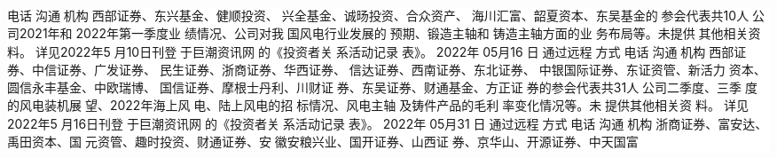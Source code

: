 电话
沟通
机构
西部证券、东兴基金、健顺投资、
兴全基金、诚旸投资、合众资产、
海川汇富、韶夏资本、东吴基金的
参会代表共10人
公司2021年和
2022年第一季度业
绩情况、公司对我
国风电行业发展的
预期、锻造主轴和
铸造主轴方面的业
务布局等。未提供
其他相关资料。
详见2022年5
月10日刊登
于巨潮资讯网
的《投资者关
系活动记录
表》。
2022年
05月16
日
通过远程
方式
电话
沟通
机构
西部证券、中信证券、广发证券、
民生证券、浙商证券、华西证券、
信达证券、西南证券、东北证券、
中银国际证券、东证资管、新活力
资本、圆信永丰基金、中欧瑞博、
国信证券、摩根士丹利、川财证
券、东吴证券、财通基金、方正证
券的参会代表共31人
公司二季度、三季
度的风电装机展
望、2022年海上风
电、陆上风电的招
标情况、风电主轴
及铸件产品的毛利
率变化情况等。未
提供其他相关资
料。
详见2022年5
月16日刊登
于巨潮资讯网
的《投资者关
系活动记录
表》。
2022年
05月31
日
通过远程
方式
电话
沟通
机构
浙商证券、富安达、禹田资本、国
元资管、趣时投资、财通证券、安
徽安粮兴业、国开证券、山西证
券、京华山、开源证券、中天国富